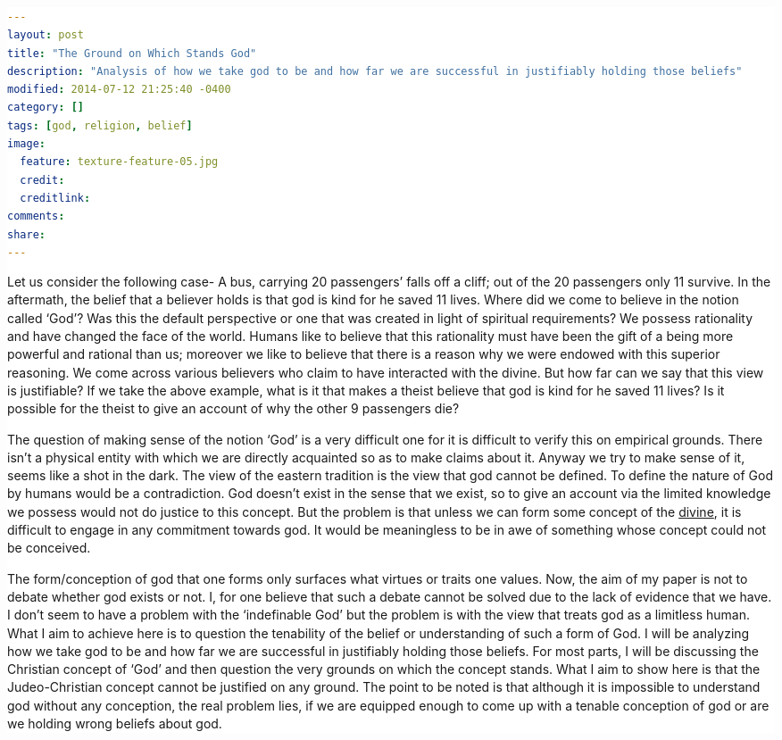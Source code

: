 ```yaml
---
layout: post
title: "The Ground on Which Stands God"
description: "Analysis of how we take god to be and how far we are successful in justifiably holding those beliefs"
modified: 2014-07-12 21:25:40 -0400
category: []
tags: [god, religion, belief]
image:
  feature: texture-feature-05.jpg
  credit: 
  creditlink: 
comments: 
share: 
---
```


Let us consider the following case- A bus, carrying 20 passengers’ falls off a cliff; out of the 20 passengers only 11 survive. In the aftermath, the belief that a believer holds is that god is kind for he saved 11 lives. 
Where did we come to believe in the notion called ‘God’? Was this the default perspective or one that was created in light of spiritual requirements? We possess rationality and have changed the face of the world. Humans like to believe that this rationality must have been the gift of a being more powerful and rational than us; moreover we like to believe that there is a reason why we were endowed with this superior reasoning. We come across various believers who claim to have interacted with the divine. But how far can we say that this view is justifiable? If we take the above example, what is it that makes a theist believe that god is kind for he saved 11 lives? Is it possible for the theist to give an account of why the other 9 passengers die? 

The question of making sense of the notion ‘God’ is a very difficult one for it is difficult to verify this on empirical grounds. There isn’t a physical entity with which we are directly acquainted so as to make claims about it. Anyway we try to make sense of it, seems like a shot in the dark. The view of the eastern tradition is the view that god cannot be defined. To define the nature of God by humans would be a contradiction. God doesn’t exist in the sense that we exist, so to give an account via the limited knowledge we possess would not do justice to this concept. But the problem is that unless we can form some concept of the [divine](#divine), it is difficult to engage in any commitment towards god. It would be meaningless to be in awe of something whose concept could not be conceived.

The form/conception of god that one forms only surfaces what virtues or traits one values. Now, the aim of my paper is not to debate whether god exists or not. I, for one believe that such a debate cannot be solved due to the lack of evidence that we have. I don’t seem to have a problem with the ‘indefinable God’ but the problem is with the view that treats god as a limitless human. What I aim to achieve here is to question the tenability of the belief or understanding of such a form of God. I will be analyzing how we take god to be and how far we are successful in justifiably holding those beliefs. For most parts, I will be discussing the Christian concept of ‘God’ and then question the very grounds on which the concept stands. What I aim to show here is that the Judeo-Christian concept cannot be justified on any ground. The point to be noted is that although it is impossible to understand god without any conception, the real problem lies, if we are equipped enough to come up with a tenable conception of god or are we holding wrong beliefs about god.
